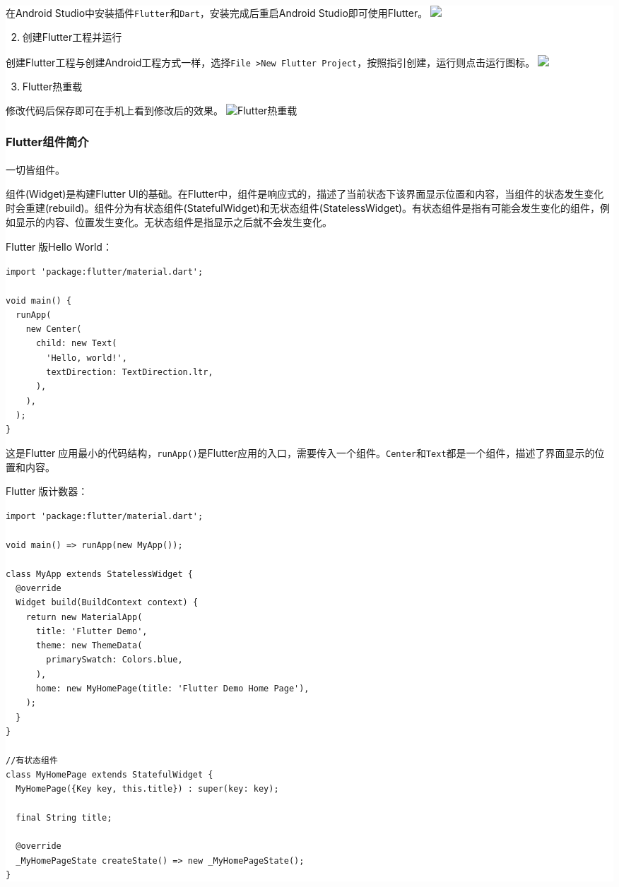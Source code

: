 在Android Studio中安装插件`Flutter`和`Dart`，安装完成后重启Android Studio即可使用Flutter。
![](images/beb787b6-5aa1-4083-8da0-68fe95091b09.png)

2. 创建Flutter工程并运行

创建Flutter工程与创建Android工程方式一样，选择`File >New Flutter Project`，按照指引创建，运行则点击运行图标。
![](images/2ee80568-b9de-421e-a613-0c31c285d28d.png)

3. Flutter热重载

修改代码后保存即可在手机上看到修改后的效果。
![Flutter热重载](https://flutter.io/images/intellij/hot-reload.gif)

### Flutter组件简介

一切皆组件。

组件(Widget)是构建Flutter UI的基础。在Flutter中，组件是响应式的，描述了当前状态下该界面显示位置和内容，当组件的状态发生变化时会重建(rebuild)。组件分为有状态组件(StatefulWidget)和无状态组件(StatelessWidget)。有状态组件是指有可能会发生变化的组件，例如显示的内容、位置发生变化。无状态组件是指显示之后就不会发生变化。

Flutter 版Hello World：

```
import 'package:flutter/material.dart';

void main() {
  runApp(
    new Center(
      child: new Text(
        'Hello, world!',
        textDirection: TextDirection.ltr,
      ),
    ),
  );
}
```
这是Flutter 应用最小的代码结构，`runApp()`是Flutter应用的入口，需要传入一个组件。`Center`和`Text`都是一个组件，描述了界面显示的位置和内容。

Flutter 版计数器：
```
import 'package:flutter/material.dart';

void main() => runApp(new MyApp());

class MyApp extends StatelessWidget {
  @override
  Widget build(BuildContext context) {
    return new MaterialApp(
      title: 'Flutter Demo',
      theme: new ThemeData(
        primarySwatch: Colors.blue,
      ),
      home: new MyHomePage(title: 'Flutter Demo Home Page'),
    );
  }
}

//有状态组件
class MyHomePage extends StatefulWidget {
  MyHomePage({Key key, this.title}) : super(key: key);

  final String title;

  @override
  _MyHomePageState createState() => new _MyHomePageState();
}
```